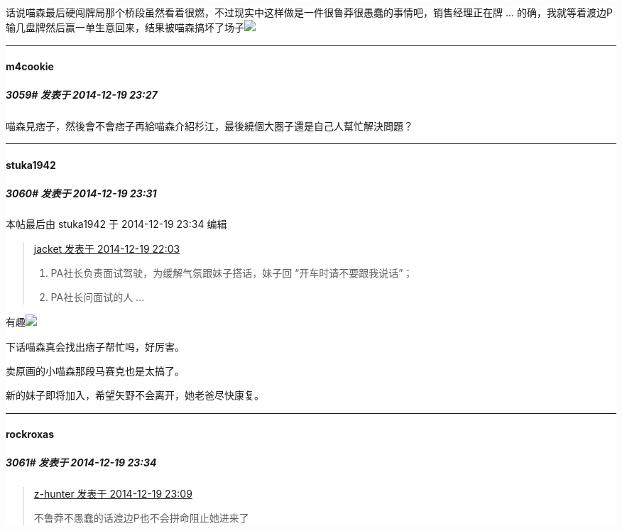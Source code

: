 话说喵森最后硬闯牌局那个桥段虽然看着很燃，不过现实中这样做是一件很鲁莽很愚蠢的事情吧，销售经理正在牌 ...</blockquote>
的确，我就等着渡边P输几盘牌然后赢一单生意回来，结果被喵森搞坏了场子<img src="https://static.saraba1st.com/image/smiley/face/161.jpg" referrerpolicy="no-referrer">







-----

####  m4cookie  
##### 3059#       发表于 2014-12-19 23:27




喵森見痞子，然後會不會痞子再給喵森介紹杉江，最後繞個大圈子還是自己人幫忙解決問題？







-----

####  stuka1942  
##### 3060#       发表于 2014-12-19 23:31



 本帖最后由 stuka1942 于 2014-12-19 23:34 编辑 
<blockquote><a href="httphttps://bbs.saraba1st.com/2b/forum.php?mod=redirect&amp;goto=findpost&amp;pid=27546607&amp;ptid=1047378" target="_blank">jacket 发表于 2014-12-19 22:03</a>

1. PA社长负责面试驾驶，为缓解气氛跟妹子搭话，妹子回 “开车时请不要跟我说话”；

2. PA社长问面试的人 ...</blockquote>
有趣<img src="https://static.saraba1st.com/image/smiley/face/116.gif" referrerpolicy="no-referrer">


下话喵森真会找出痞子帮忙吗，好厉害。

卖原画的小喵森那段马赛克也是太搞了。

新的妹子即将加入，希望矢野不会离开，她老爸尽快康复。







-----

####  rockroxas  
##### 3061#       发表于 2014-12-19 23:34



<blockquote><a href="httphttps://bbs.saraba1st.com/2b/forum.php?mod=redirect&amp;goto=findpost&amp;pid=27547162&amp;ptid=1047378" target="_blank">z-hunter 发表于 2014-12-19 23:09</a>

不鲁莽不愚蠢的话渡边P也不会拼命阻止她进来了
